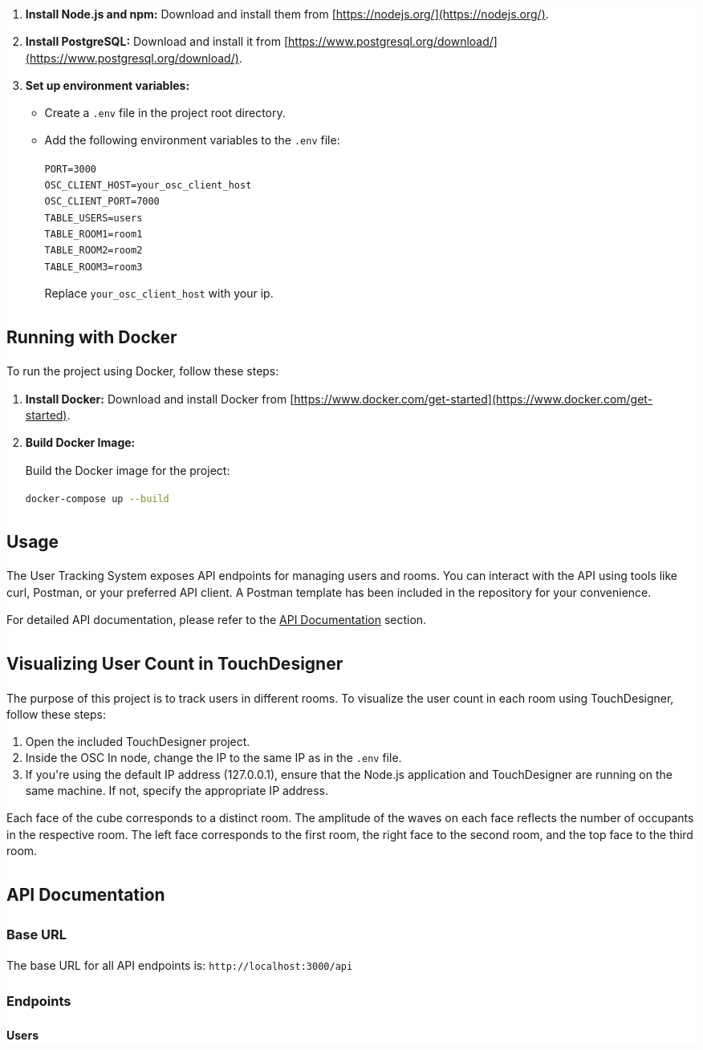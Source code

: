 1. **Install Node.js and npm:** Download and install them from [https://nodejs.org/](https://nodejs.org/).

2. **Install PostgreSQL:** Download and install it from [https://www.postgresql.org/download/](https://www.postgresql.org/download/).

3. **Set up environment variables:**

   - Create a `.env` file in the project root directory.
   - Add the following environment variables to the `.env` file:

     ```plaintext
     PORT=3000
     OSC_CLIENT_HOST=your_osc_client_host
     OSC_CLIENT_PORT=7000
     TABLE_USERS=users
     TABLE_ROOM1=room1
     TABLE_ROOM2=room2
     TABLE_ROOM3=room3
     ```

     Replace `your_osc_client_host` with your ip.

## Running with Docker

To run the project using Docker, follow these steps:

1. **Install Docker:** Download and install Docker from [https://www.docker.com/get-started](https://www.docker.com/get-started).

2. **Build Docker Image:**

   Build the Docker image for the project:

   ```bash
   docker-compose up --build

## Usage

The User Tracking System exposes API endpoints for managing users and rooms. You can interact with the API using tools like curl, Postman, or your preferred API client. A Postman template has been included in the repository for your convenience.

For detailed API documentation, please refer to the [API Documentation](#api-documentation) section.

## Visualizing User Count in TouchDesigner

The purpose of this project is to track users in different rooms. To visualize the user count in each room using TouchDesigner, follow these steps:

1. Open the included TouchDesigner project.
2. Inside the OSC In node, change the IP to the same IP as in the `.env` file.
3. If you're using the default IP address (127.0.0.1), ensure that the Node.js application and TouchDesigner are running on the same machine. If not, specify the appropriate IP address.

Each face of the cube corresponds to a distinct room. The amplitude of the waves on each face reflects the number of occupants in the respective room. The left face corresponds to the first room, the right face to the second room, and the top face to the third room.
## API Documentation

### Base URL

The base URL for all API endpoints is: `http://localhost:3000/api`

### Endpoints

#### Users
   ```